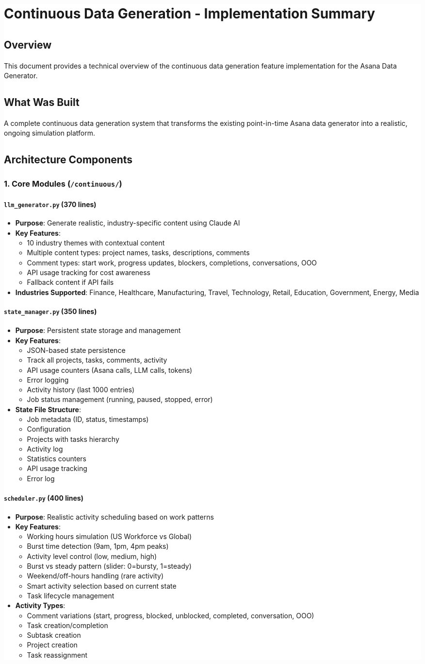 # Continuous Data Generation - Implementation Summary

## Overview

This document provides a technical overview of the continuous data generation feature implementation for the Asana Data Generator.

## What Was Built

A complete continuous data generation system that transforms the existing point-in-time Asana data generator into a realistic, ongoing simulation platform.

## Architecture Components

### 1. Core Modules (`/continuous/`)

#### `llm_generator.py` (370 lines)
- **Purpose**: Generate realistic, industry-specific content using Claude AI
- **Key Features**:
  - 10 industry themes with contextual content
  - Multiple content types: project names, tasks, descriptions, comments
  - Comment types: start work, progress updates, blockers, completions, conversations, OOO
  - API usage tracking for cost awareness
  - Fallback content if API fails
- **Industries Supported**: Finance, Healthcare, Manufacturing, Travel, Technology, Retail, Education, Government, Energy, Media

#### `state_manager.py` (350 lines)
- **Purpose**: Persistent state storage and management
- **Key Features**:
  - JSON-based state persistence
  - Track all projects, tasks, comments, activity
  - API usage counters (Asana calls, LLM calls, tokens)
  - Error logging
  - Activity history (last 1000 entries)
  - Job status management (running, paused, stopped, error)
- **State File Structure**:
  - Job metadata (ID, status, timestamps)
  - Configuration
  - Projects with tasks hierarchy
  - Activity log
  - Statistics counters
  - API usage tracking
  - Error log

#### `scheduler.py` (400 lines)
- **Purpose**: Realistic activity scheduling based on work patterns
- **Key Features**:
  - Working hours simulation (US Workforce vs Global)
  - Burst time detection (9am, 1pm, 4pm peaks)
  - Activity level control (low, medium, high)
  - Burst vs steady pattern (slider: 0=bursty, 1=steady)
  - Weekend/off-hours handling (rare activity)
  - Smart activity selection based on current state
  - Task lifecycle management
- **Activity Types**:
  - Comment variations (start, progress, blocked, unblocked, completed, conversation, OOO)
  - Task creation/completion
  - Subtask creation
  - Project creation
  - Task reassignment